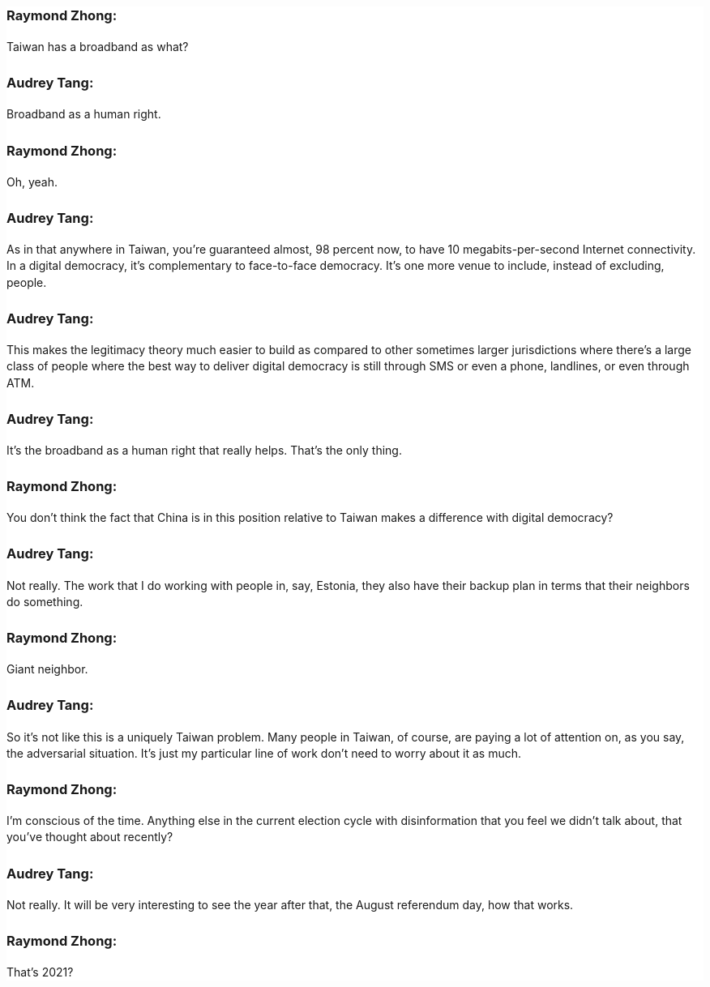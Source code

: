 ### Raymond Zhong:
Taiwan has a broadband as what?

### Audrey Tang:
Broadband as a human right.

### Raymond Zhong:
Oh, yeah.

### Audrey Tang:
As in that anywhere in Taiwan, you’re guaranteed almost, 98 percent now, to have 10 megabits-per-second Internet connectivity. In a digital democracy, it’s complementary to face-to-face democracy. It’s one more venue to include, instead of excluding, people.

### Audrey Tang:
This makes the legitimacy theory much easier to build as compared to other sometimes larger jurisdictions where there’s a large class of people where the best way to deliver digital democracy is still through SMS or even a phone, landlines, or even through ATM.

### Audrey Tang:
It’s the broadband as a human right that really helps. That’s the only thing.

### Raymond Zhong:
You don’t think the fact that China is in this position relative to Taiwan makes a difference with digital democracy?

### Audrey Tang:
Not really. The work that I do working with people in, say, Estonia, they also have their backup plan in terms that their neighbors do something.

### Raymond Zhong:
Giant neighbor.

### Audrey Tang:
So it’s not like this is a uniquely Taiwan problem. Many people in Taiwan, of course, are paying a lot of attention on, as you say, the adversarial situation. It’s just my particular line of work don’t need to worry about it as much.

### Raymond Zhong:
I’m conscious of the time. Anything else in the current election cycle with disinformation that you feel we didn’t talk about, that you’ve thought about recently?

### Audrey Tang:
Not really. It will be very interesting to see the year after that, the August referendum day, how that works.

### Raymond Zhong:
That’s 2021?
